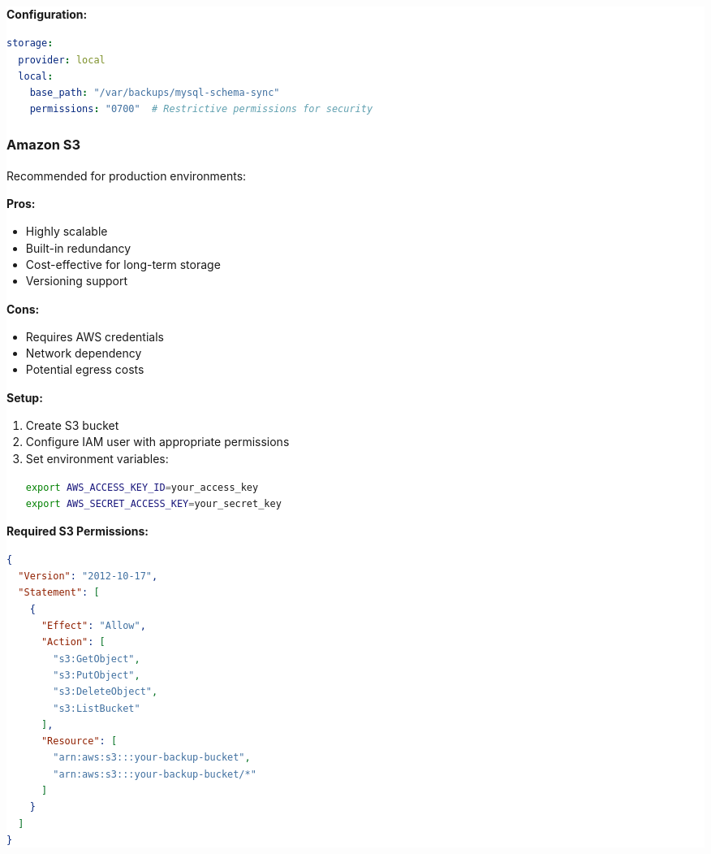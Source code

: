 **Configuration:**
```yaml
storage:
  provider: local
  local:
    base_path: "/var/backups/mysql-schema-sync"
    permissions: "0700"  # Restrictive permissions for security
```

### Amazon S3

Recommended for production environments:

**Pros:**
- Highly scalable
- Built-in redundancy
- Cost-effective for long-term storage
- Versioning support

**Cons:**
- Requires AWS credentials
- Network dependency
- Potential egress costs

**Setup:**
1. Create S3 bucket
2. Configure IAM user with appropriate permissions
3. Set environment variables:
   ```bash
   export AWS_ACCESS_KEY_ID=your_access_key
   export AWS_SECRET_ACCESS_KEY=your_secret_key
   ```

**Required S3 Permissions:**
```json
{
  "Version": "2012-10-17",
  "Statement": [
    {
      "Effect": "Allow",
      "Action": [
        "s3:GetObject",
        "s3:PutObject",
        "s3:DeleteObject",
        "s3:ListBucket"
      ],
      "Resource": [
        "arn:aws:s3:::your-backup-bucket",
        "arn:aws:s3:::your-backup-bucket/*"
      ]
    }
  ]
}
```
